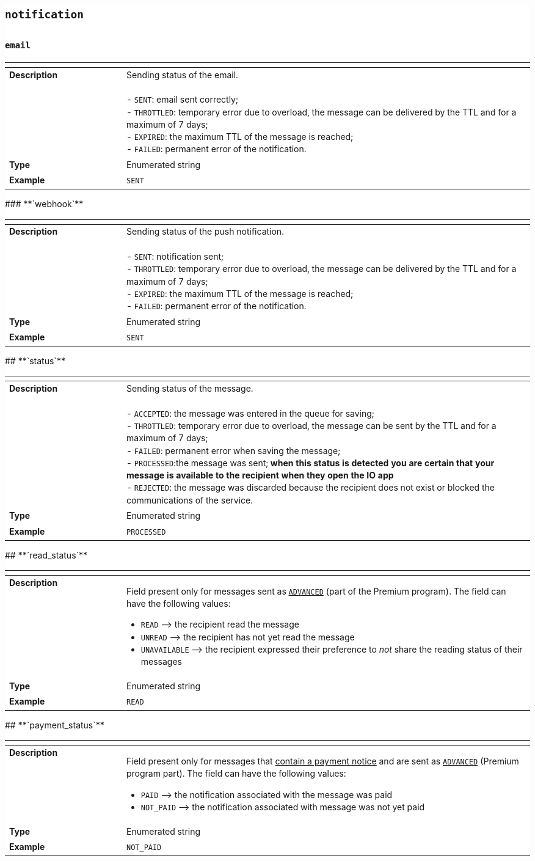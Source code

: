 ## **`notification`**

### **`email`**

<table data-header-hidden><thead><tr><th width="178"></th><th></th></tr></thead><tbody><tr><td><strong>Description</strong></td><td>Sending status of the email.<br><br>- <code>SENT</code>: email sent correctly;<br>- <code>THROTTLED</code>: temporary error due to overload, the message can be delivered by the TTL and for a maximum of 7 days;<br>- <code>EXPIRED</code>: the maximum TTL of the message is reached;<br>- <code>FAILED</code>: permanent error of the notification.</td></tr><tr><td><strong>Type</strong></td><td>Enumerated string</td></tr><tr><td><strong>Example</strong></td><td><code>SENT</code></td></tr></tbody></table>

\### \*\*\`webhook\`\*\*

<table data-header-hidden><thead><tr><th width="178"></th><th></th></tr></thead><tbody><tr><td><strong>Description</strong></td><td>Sending status of the push notification.<br><br>- <code>SENT</code>: notification sent;<br>- <code>THROTTLED</code>: temporary error due to overload, the message can be delivered by the TTL and for a maximum of 7 days;<br>- <code>EXPIRED</code>: the maximum TTL of the message is reached;<br>- <code>FAILED</code>: permanent error of the notification.</td></tr><tr><td><strong>Type</strong></td><td>Enumerated string</td></tr><tr><td><strong>Example</strong></td><td><code>SENT</code></td></tr></tbody></table>

\## \*\*\`status\`\*\*

<table data-header-hidden><thead><tr><th width="178"></th><th></th></tr></thead><tbody><tr><td><strong>Description</strong></td><td>Sending status of the message.<br><br>- <code>ACCEPTED</code>: the message was entered in the queue for saving;<br>- <code>THROTTLED</code>: temporary error due to overload, the message can be sent by the TTL and for a maximum of 7 days;<br>- <code>FAILED</code>: permanent error when saving the message;<br>- <code>PROCESSED</code>:the message was sent; <strong>when this status is detected you are certain that your message is available to the recipient when they open the IO app</strong><br>- <code>REJECTED</code>: the message was discarded because the recipient does not exist or blocked the communications of the service.</td></tr><tr><td><strong>Type</strong></td><td>Enumerated string</td></tr><tr><td><strong>Example</strong></td><td><code>PROCESSED</code></td></tr></tbody></table>

\## \*\*\`read\_status\`\*\*

<table data-header-hidden><thead><tr><th width="178"></th><th></th></tr></thead><tbody><tr><td><strong>Description</strong></td><td><p>Field present only for messages sent as <a href="https://github.com/pagopa/devportal-docs/blob/docs/from-gitbook/docs/2qewnaGowjcqCUhJyHjR/api-and-specifications/api-messages/submit-a-message-passing-the-user-fiscal_code-in-the-request-body.md#feature_level_type"><code>ADVANCED</code></a> (part of the Premium program). The field can have the following values:</p><ul><li><code>READ</code> --> the recipient read the message</li><li><code>UNREAD</code> --> the recipient has not yet read the message</li><li><code>UNAVAILABLE</code> --> the recipient expressed their preference to <em>not</em> share the reading status of their messages</li></ul></td></tr><tr><td><strong>Type</strong></td><td>Enumerated string</td></tr><tr><td><strong>Example</strong></td><td><code>READ</code></td></tr></tbody></table>

\## \*\*\`payment\_status\`\*\*

<table data-header-hidden><thead><tr><th width="178"></th><th></th></tr></thead><tbody><tr><td><strong>Description</strong></td><td><p>Field present only for messages that <a href="https://github.com/pagopa/devportal-docs/blob/docs/from-gitbook/docs/2qewnaGowjcqCUhJyHjR/api-and-specifications/api-messages/submit-a-message-passing-the-user-fiscal_code-in-the-request-body.md#payment_data">contain a payment notice</a> and are sent as <a href="https://github.com/pagopa/devportal-docs/blob/docs/from-gitbook/docs/2qewnaGowjcqCUhJyHjR/api-and-specifications/api-messages/submit-a-message-passing-the-user-fiscal_code-in-the-request-body.md#feature_level_type"><code>ADVANCED</code></a> (Premium program part). The field can have the following values:</p><ul><li><code>PAID</code> --> the notification associated with the message was paid</li><li><code>NOT_PAID</code> --> the notification associated with message was not yet paid</li></ul></td></tr><tr><td><strong>Type</strong></td><td>Enumerated string</td></tr><tr><td><strong>Example</strong></td><td><code>NOT_PAID</code></td></tr></tbody></table>
